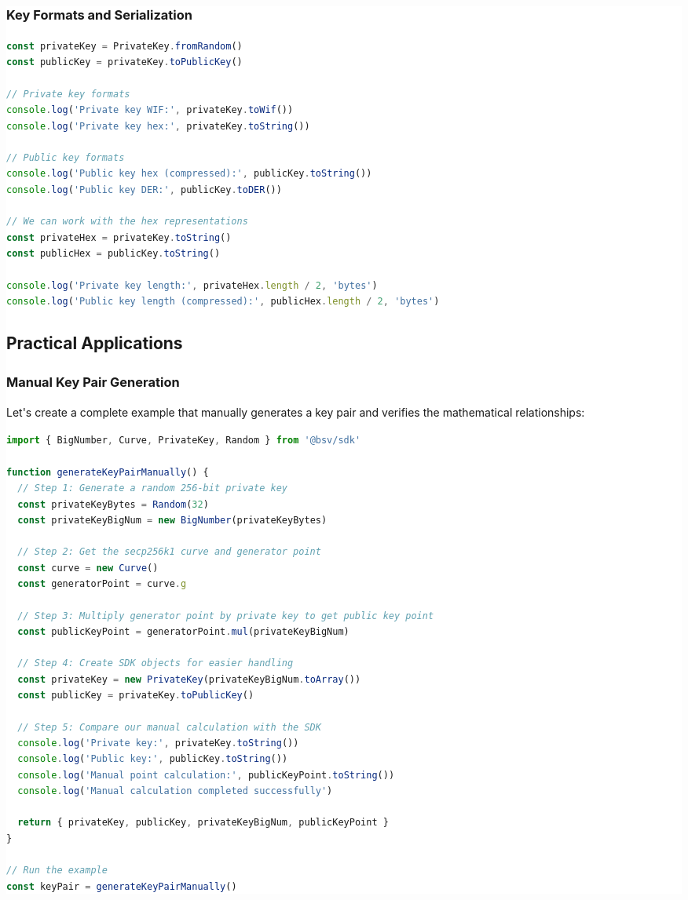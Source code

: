 ### Key Formats and Serialization

```typescript
const privateKey = PrivateKey.fromRandom()
const publicKey = privateKey.toPublicKey()

// Private key formats
console.log('Private key WIF:', privateKey.toWif())
console.log('Private key hex:', privateKey.toString())

// Public key formats
console.log('Public key hex (compressed):', publicKey.toString())
console.log('Public key DER:', publicKey.toDER())

// We can work with the hex representations
const privateHex = privateKey.toString()
const publicHex = publicKey.toString()

console.log('Private key length:', privateHex.length / 2, 'bytes')
console.log('Public key length (compressed):', publicHex.length / 2, 'bytes')
```

## Practical Applications

### Manual Key Pair Generation

Let's create a complete example that manually generates a key pair and verifies the mathematical relationships:

```typescript
import { BigNumber, Curve, PrivateKey, Random } from '@bsv/sdk'

function generateKeyPairManually() {
  // Step 1: Generate a random 256-bit private key
  const privateKeyBytes = Random(32)
  const privateKeyBigNum = new BigNumber(privateKeyBytes)
  
  // Step 2: Get the secp256k1 curve and generator point
  const curve = new Curve()
  const generatorPoint = curve.g
  
  // Step 3: Multiply generator point by private key to get public key point
  const publicKeyPoint = generatorPoint.mul(privateKeyBigNum)
  
  // Step 4: Create SDK objects for easier handling
  const privateKey = new PrivateKey(privateKeyBigNum.toArray())
  const publicKey = privateKey.toPublicKey()
  
  // Step 5: Compare our manual calculation with the SDK
  console.log('Private key:', privateKey.toString())
  console.log('Public key:', publicKey.toString())
  console.log('Manual point calculation:', publicKeyPoint.toString())
  console.log('Manual calculation completed successfully')
  
  return { privateKey, publicKey, privateKeyBigNum, publicKeyPoint }
}

// Run the example
const keyPair = generateKeyPairManually()
```
